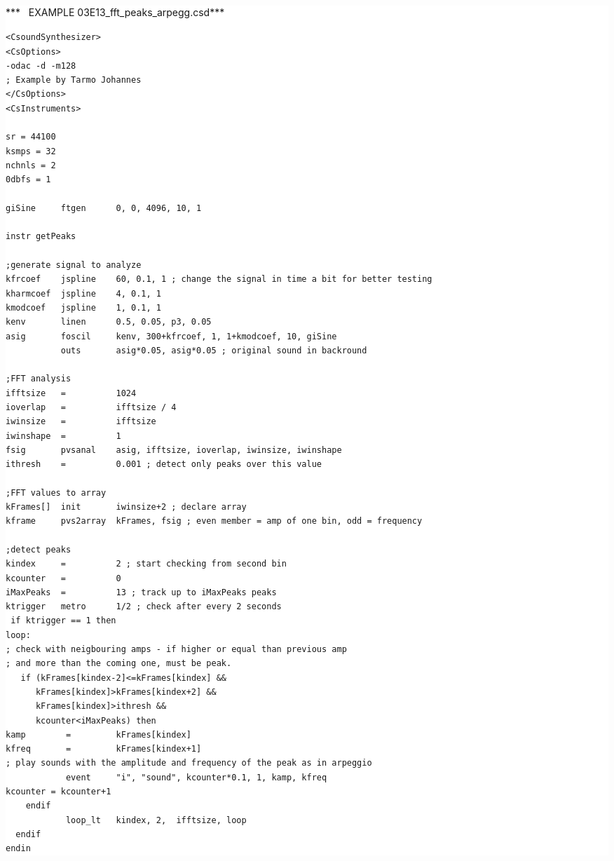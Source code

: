 ***   EXAMPLE 03E13\_fft\_peaks\_arpegg.csd***  

    <CsoundSynthesizer>
    <CsOptions>
    -odac -d -m128
    ; Example by Tarmo Johannes
    </CsOptions>
    <CsInstruments>

    sr = 44100
    ksmps = 32
    nchnls = 2
    0dbfs = 1

    giSine     ftgen      0, 0, 4096, 10, 1

    instr getPeaks

    ;generate signal to analyze
    kfrcoef    jspline    60, 0.1, 1 ; change the signal in time a bit for better testing
    kharmcoef  jspline    4, 0.1, 1
    kmodcoef   jspline    1, 0.1, 1
    kenv       linen      0.5, 0.05, p3, 0.05
    asig       foscil     kenv, 300+kfrcoef, 1, 1+kmodcoef, 10, giSine
               outs       asig*0.05, asig*0.05 ; original sound in backround

    ;FFT analysis
    ifftsize   =          1024
    ioverlap   =          ifftsize / 4
    iwinsize   =          ifftsize
    iwinshape  =          1
    fsig       pvsanal    asig, ifftsize, ioverlap, iwinsize, iwinshape
    ithresh    =          0.001 ; detect only peaks over this value

    ;FFT values to array
    kFrames[]  init       iwinsize+2 ; declare array
    kframe     pvs2array  kFrames, fsig ; even member = amp of one bin, odd = frequency

    ;detect peaks
    kindex     =          2 ; start checking from second bin
    kcounter   =          0
    iMaxPeaks  =          13 ; track up to iMaxPeaks peaks
    ktrigger   metro      1/2 ; check after every 2 seconds
     if ktrigger == 1 then
    loop:
    ; check with neigbouring amps - if higher or equal than previous amp
    ; and more than the coming one, must be peak.
       if (kFrames[kindex-2]<=kFrames[kindex] &&
          kFrames[kindex]>kFrames[kindex+2] &&
          kFrames[kindex]>ithresh &&
          kcounter<iMaxPeaks) then
    kamp        =         kFrames[kindex]
    kfreq       =         kFrames[kindex+1]
    ; play sounds with the amplitude and frequency of the peak as in arpeggio
                event     "i", "sound", kcounter*0.1, 1, kamp, kfreq
    kcounter = kcounter+1
        endif
                loop_lt   kindex, 2,  ifftsize, loop
      endif
    endin
